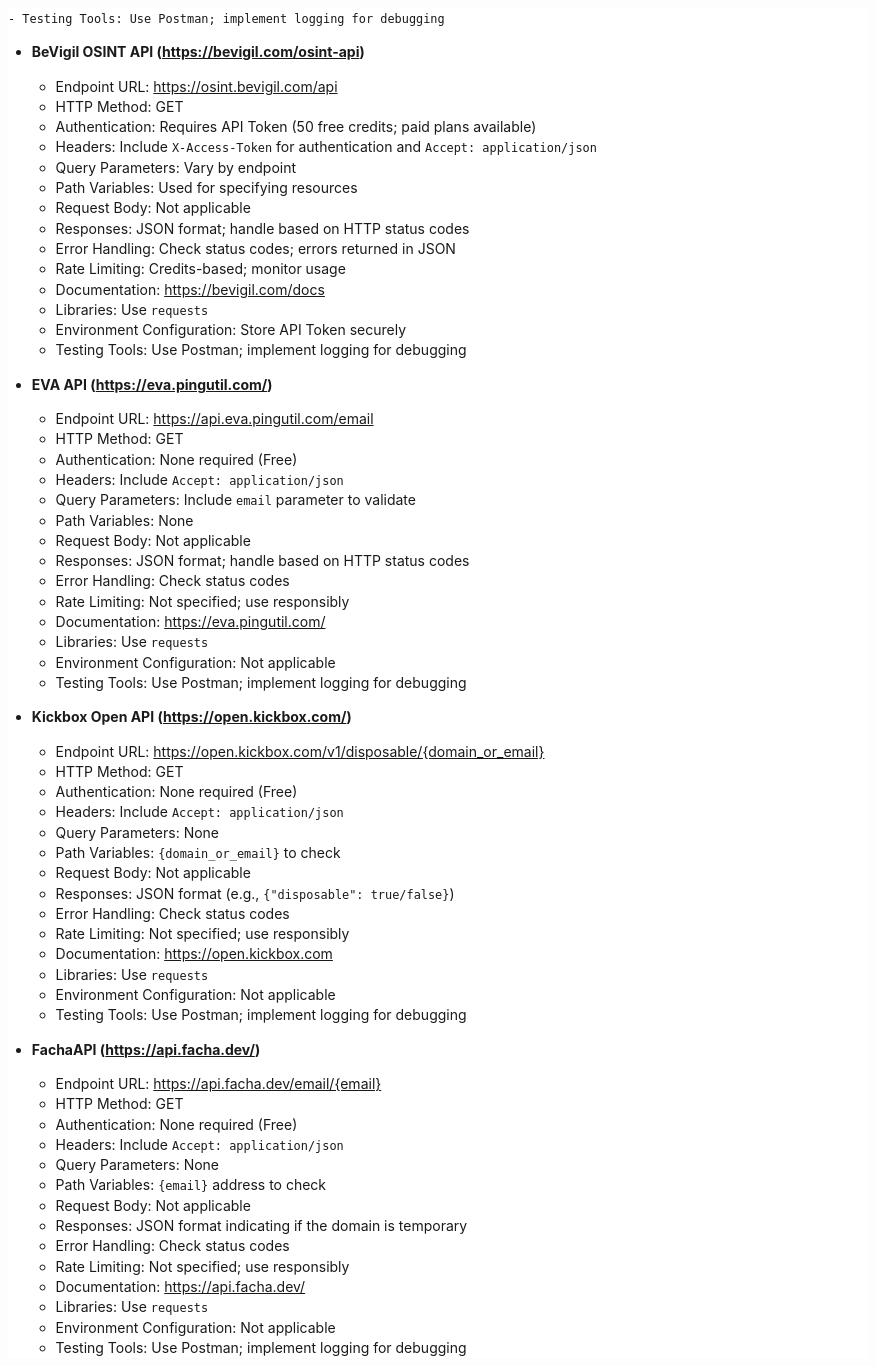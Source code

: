     - Testing Tools: Use Postman; implement logging for debugging

  - **BeVigil OSINT API (https://bevigil.com/osint-api)**
    - Endpoint URL: https://osint.bevigil.com/api
    - HTTP Method: GET
    - Authentication: Requires API Token (50 free credits; paid plans available)
    - Headers: Include `X-Access-Token` for authentication and `Accept: application/json`
    - Query Parameters: Vary by endpoint
    - Path Variables: Used for specifying resources
    - Request Body: Not applicable
    - Responses: JSON format; handle based on HTTP status codes
    - Error Handling: Check status codes; errors returned in JSON
    - Rate Limiting: Credits-based; monitor usage
    - Documentation: https://bevigil.com/docs
    - Libraries: Use `requests`
    - Environment Configuration: Store API Token securely
    - Testing Tools: Use Postman; implement logging for debugging

  - **EVA API (https://eva.pingutil.com/)**
    - Endpoint URL: https://api.eva.pingutil.com/email
    - HTTP Method: GET
    - Authentication: None required (Free)
    - Headers: Include `Accept: application/json`
    - Query Parameters: Include `email` parameter to validate
    - Path Variables: None
    - Request Body: Not applicable
    - Responses: JSON format; handle based on HTTP status codes
    - Error Handling: Check status codes
    - Rate Limiting: Not specified; use responsibly
    - Documentation: https://eva.pingutil.com/
    - Libraries: Use `requests`
    - Environment Configuration: Not applicable
    - Testing Tools: Use Postman; implement logging for debugging

  - **Kickbox Open API (https://open.kickbox.com/)**
    - Endpoint URL: https://open.kickbox.com/v1/disposable/{domain_or_email}
    - HTTP Method: GET
    - Authentication: None required (Free)
    - Headers: Include `Accept: application/json`
    - Query Parameters: None
    - Path Variables: `{domain_or_email}` to check
    - Request Body: Not applicable
    - Responses: JSON format (e.g., `{"disposable": true/false}`)
    - Error Handling: Check status codes
    - Rate Limiting: Not specified; use responsibly
    - Documentation: https://open.kickbox.com
    - Libraries: Use `requests`
    - Environment Configuration: Not applicable
    - Testing Tools: Use Postman; implement logging for debugging

  - **FachaAPI (https://api.facha.dev/)**
    - Endpoint URL: https://api.facha.dev/email/{email}
    - HTTP Method: GET
    - Authentication: None required (Free)
    - Headers: Include `Accept: application/json`
    - Query Parameters: None
    - Path Variables: `{email}` address to check
    - Request Body: Not applicable
    - Responses: JSON format indicating if the domain is temporary
    - Error Handling: Check status codes
    - Rate Limiting: Not specified; use responsibly
    - Documentation: https://api.facha.dev/
    - Libraries: Use `requests`
    - Environment Configuration: Not applicable
    - Testing Tools: Use Postman; implement logging for debugging